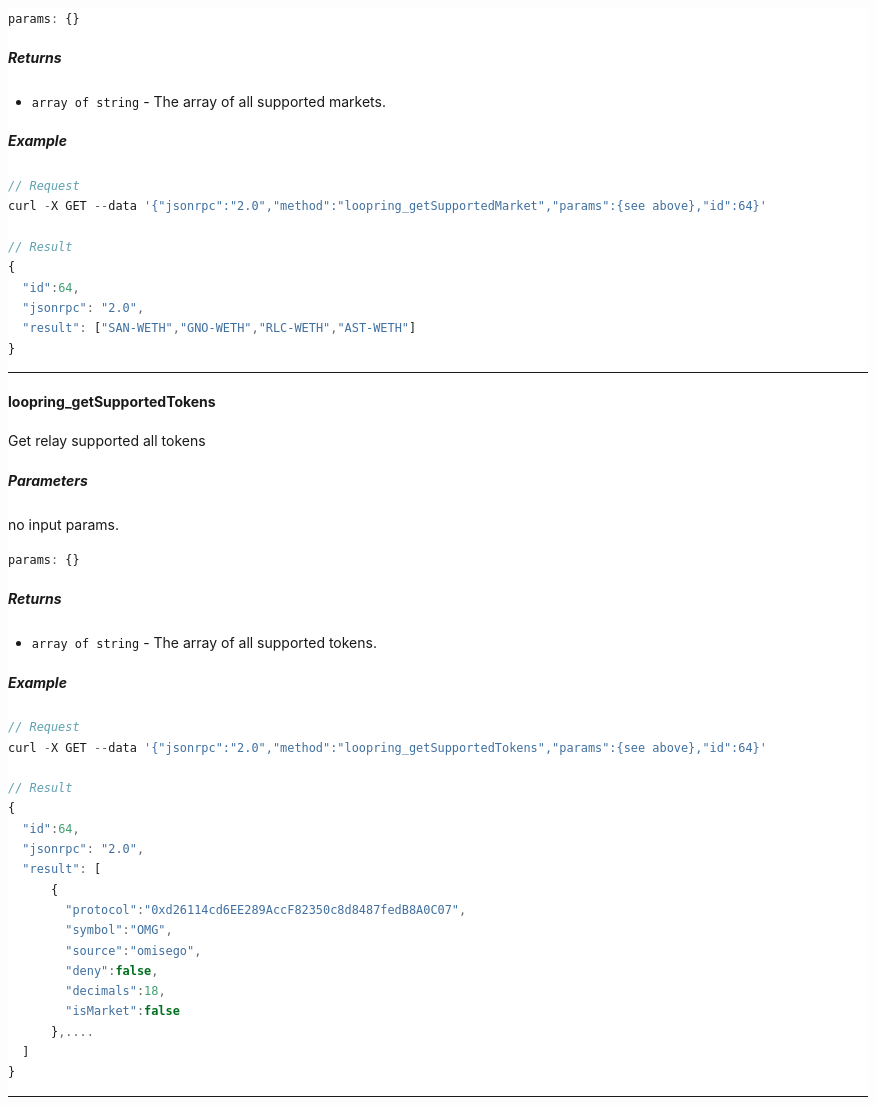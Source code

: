 ```js
params: {}
```

##### Returns
- `array of string` - The array of all supported markets.

##### Example
```js
// Request
curl -X GET --data '{"jsonrpc":"2.0","method":"loopring_getSupportedMarket","params":{see above},"id":64}'

// Result
{
  "id":64,
  "jsonrpc": "2.0",
  "result": ["SAN-WETH","GNO-WETH","RLC-WETH","AST-WETH"]
}
```
***

#### loopring_getSupportedTokens

Get relay supported all tokens

##### Parameters
no input params.

```js
params: {}
```

##### Returns
- `array of string` - The array of all supported tokens.

##### Example
```js
// Request
curl -X GET --data '{"jsonrpc":"2.0","method":"loopring_getSupportedTokens","params":{see above},"id":64}'

// Result
{
  "id":64,
  "jsonrpc": "2.0",
  "result": [
      {
        "protocol":"0xd26114cd6EE289AccF82350c8d8487fedB8A0C07",
        "symbol":"OMG",
        "source":"omisego",
        "deny":false,
        "decimals":18,
        "isMarket":false
      },....
  ]
}
```
***
